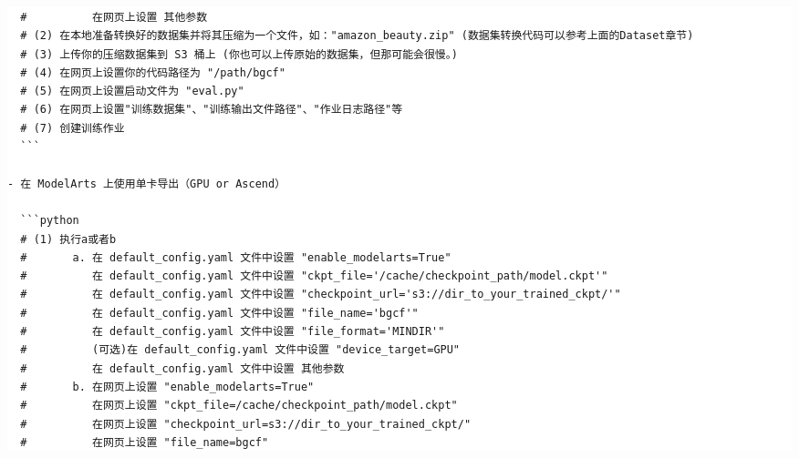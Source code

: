       #          在网页上设置 其他参数
      # (2) 在本地准备转换好的数据集并将其压缩为一个文件，如："amazon_beauty.zip" (数据集转换代码可以参考上面的Dataset章节)
      # (3) 上传你的压缩数据集到 S3 桶上 (你也可以上传原始的数据集，但那可能会很慢。)
      # (4) 在网页上设置你的代码路径为 "/path/bgcf"
      # (5) 在网页上设置启动文件为 "eval.py"
      # (6) 在网页上设置"训练数据集"、"训练输出文件路径"、"作业日志路径"等
      # (7) 创建训练作业
      ```

    - 在 ModelArts 上使用单卡导出（GPU or Ascend）

      ```python
      # (1) 执行a或者b
      #       a. 在 default_config.yaml 文件中设置 "enable_modelarts=True"
      #          在 default_config.yaml 文件中设置 "ckpt_file='/cache/checkpoint_path/model.ckpt'"
      #          在 default_config.yaml 文件中设置 "checkpoint_url='s3://dir_to_your_trained_ckpt/'"
      #          在 default_config.yaml 文件中设置 "file_name='bgcf'"
      #          在 default_config.yaml 文件中设置 "file_format='MINDIR'"
      #          (可选)在 default_config.yaml 文件中设置 "device_target=GPU"
      #          在 default_config.yaml 文件中设置 其他参数
      #       b. 在网页上设置 "enable_modelarts=True"
      #          在网页上设置 "ckpt_file=/cache/checkpoint_path/model.ckpt"
      #          在网页上设置 "checkpoint_url=s3://dir_to_your_trained_ckpt/"
      #          在网页上设置 "file_name=bgcf"